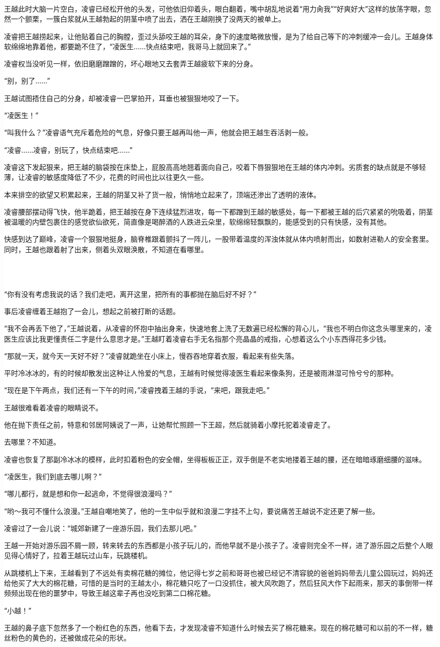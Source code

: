 王越此时大脑一片空白，凌睿已经松开他的头发，可他依旧仰着头，眼白翻着，嘴中胡乱地说着“用力肏我”“好爽好大”这样的放荡字眼，忽然一个颤栗，一簇白浆就从王越勃起的阴茎中喷了出去，洒在王越刚换了没两天的被单上。

凌睿把王越捞起来，让他贴着自己的胸膛，歪过头舔咬王越的耳朵，身下的速度略微放慢，是为了给自己等下的冲刺缓冲一会儿。王越身体软绵绵地靠着他，都要跪不住了，“凌医生……快点结束吧，我哥马上就回来了。”

凌睿权当没听见一样，依旧磨磨蹭蹭的，坏心眼地又去套弄王越疲软下来的分身。

“别，别了……”

王越试图捂住自己的分身，却被凌睿一巴掌拍开，耳垂也被狠狠地咬了一下。

“凌医生！”

“叫我什么？”凌睿语气充斥着危险的气息，好像只要王越再叫他一声，他就会把王越生吞活剥一般。

“凌睿……凌睿，别玩了，快点结束吧……”

凌睿这下发起狠来，把王越的脑袋按在床垫上，屁股高高地翘着面向自己，咬着下唇狠狠地在王越的体内冲刺。劣质套的缺点就是不够轻薄，让凌睿的敏感度降低了不少，花费的时间也比以往更久一些。

本来排空的欲望又积累起来，王越的阴茎又补了货一般，悄悄地立起来了，顶端还渗出了透明的液体。

凌睿腰部摆动得飞快，他半跪着，把王越按在身下连续猛烈进攻，每一下都蹭到王越的敏感处，每一下都被王越的后穴紧紧的吮吸着，阴茎被温暖的内壁包裹住的感觉欲仙欲死，简直像是喝醉酒的人跌进云朵里，软绵绵轻飘飘的，能感受到的只有快感，没有其他。

快感到达了巅峰，凌睿一个狠狠地挺身，脑脊椎跟着颤抖了一阵儿，一股带着温度的浑浊体就从体内喷射而出，如数射进勒人的安全套里。同时，王越也跟着射了出来，侧着头双眼涣散，不知道在看哪里。

<br><br>

“你有没有考虑我说的话？我们走吧，离开这里，把所有的事都抛在脑后好不好？”

事后凌睿缠着王越抱了一会儿，想起之前被打断的话题。

“我不会再丢下他了，”王越说着，从凌睿的怀抱中抽出身来，快速地套上洗了无数遍已经松懈的背心儿，“我也不明白你这念头哪里来的，凌医生应该比我更懂责任二字是什么意思才是。”王越盯着凌睿右手无名指那个亮晶晶的戒指，心想着这么个小东西得花多少钱。

“那就一天，就今天一天好不好？”凌睿就跪坐在小床上，慢吞吞地穿着衣服，看起来有些失落。

平时冷冰冰的，有的时候却散发出这种让人怜爱的气息，王越有时候觉得凌医生看起来像条狗，还是被雨淋湿可怜兮兮的那种。

“现在是下午两点，我们还有一下午的时间，”凌睿拽着王越的手说，“来吧，跟我走吧。”

王越很难看着凌睿的眼睛说不。

他在抛下责任之前，特意和邻居阿姨说了一声，让她帮忙照顾一下王超，然后就骑着小摩托驼着凌睿走了。

去哪里？不知道。

凌睿也恢复了那副冷冰冰的模样，此时扣着粉色的安全帽，坐得板板正正，双手倒是不老实地搂着王越的腰，还在暗暗琢磨细腰的滋味。

“凌医生，我们到底去哪儿啊？”

“哪儿都行，就是想和你一起逃命，不觉得很浪漫吗？”

“哟～我可不懂什么浪漫。”王越自嘲地笑了，他的一生中似乎就和浪漫二字挂不上勾，要说痛苦王越说不定还更了解一些。

凌睿过了一会儿说：“城郊新建了一座游乐园，我们去那儿吧。”

王越一开始对游乐园不屑一顾，转来转去的东西都是小孩子玩儿的，而他早就不是小孩子了。凌睿则完全不一样，进了游乐园之后整个人眼见得心情好了，拉着王越玩过山车，玩跳楼机。

从跳楼机上下来，王越看到了不远处有卖棉花糖的摊位，他记得七岁之前和哥哥也被已经记不清容貌的爸爸妈妈带去儿童公园玩过，妈妈还给他买了大大的棉花糖，可惜的是当时的王越太小，棉花糖只吃了一口没抓住，被大风吹跑了，然后狂风大作下起雨来，那天的事倒带一样频频出现在他的噩梦中，导致王越这辈子再也没吃到第二口棉花糖。

“小越！”

王越的鼻子底下忽然多了一个粉红色的东西，他看下去，才发现凌睿不知道什么时候去买了棉花糖来。现在的棉花糖可和以前的不一样，糖丝粉色的黄色的，还被做成花朵的形状。
